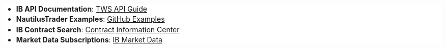 - **IB API Documentation**: [TWS API Guide](https://ibkrcampus.com/ibkr-api-page/trader-workstation-api/)
- **NautilusTrader Examples**: [GitHub Examples](https://github.com/nautechsystems/nautilus_trader/tree/develop/examples/live/interactive_brokers)
- **IB Contract Search**: [Contract Information Center](https://pennies.interactivebrokers.com/cstools/contract_info/)
- **Market Data Subscriptions**: [IB Market Data](https://www.interactivebrokers.com/en/trading/market-data.php)

